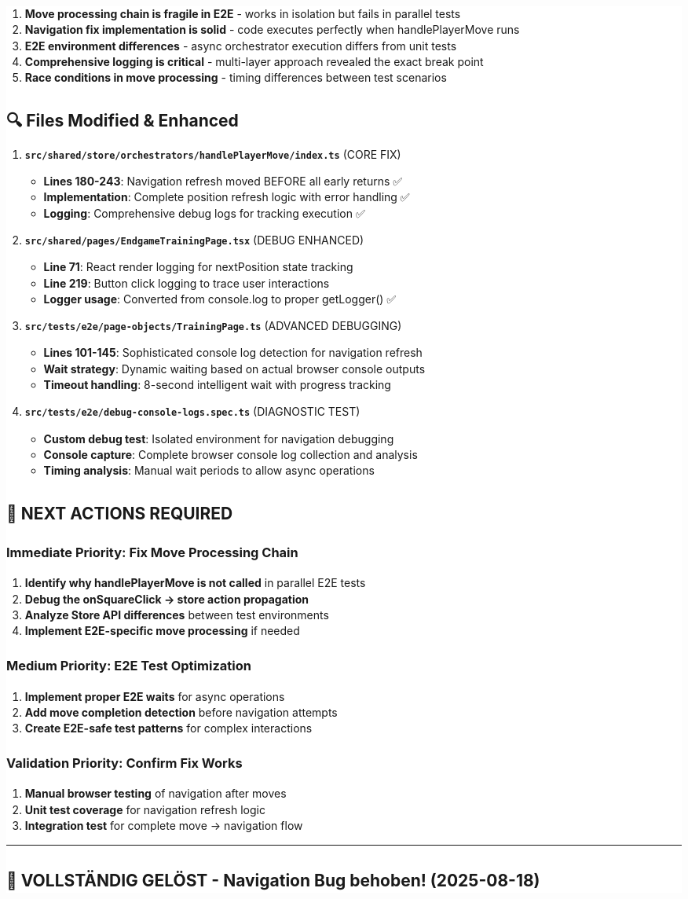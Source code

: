 1. **Move processing chain is fragile in E2E** - works in isolation but fails in parallel tests
2. **Navigation fix implementation is solid** - code executes perfectly when handlePlayerMove runs
3. **E2E environment differences** - async orchestrator execution differs from unit tests
4. **Comprehensive logging is critical** - multi-layer approach revealed the exact break point
5. **Race conditions in move processing** - timing differences between test scenarios

## 🔍 Files Modified & Enhanced

1. **`src/shared/store/orchestrators/handlePlayerMove/index.ts`** (CORE FIX)
   - **Lines 180-243**: Navigation refresh moved BEFORE all early returns ✅
   - **Implementation**: Complete position refresh logic with error handling ✅
   - **Logging**: Comprehensive debug logs for tracking execution ✅

2. **`src/shared/pages/EndgameTrainingPage.tsx`** (DEBUG ENHANCED)
   - **Line 71**: React render logging for nextPosition state tracking
   - **Line 219**: Button click logging to trace user interactions  
   - **Logger usage**: Converted from console.log to proper getLogger() ✅

3. **`src/tests/e2e/page-objects/TrainingPage.ts`** (ADVANCED DEBUGGING)
   - **Lines 101-145**: Sophisticated console log detection for navigation refresh
   - **Wait strategy**: Dynamic waiting based on actual browser console outputs
   - **Timeout handling**: 8-second intelligent wait with progress tracking

4. **`src/tests/e2e/debug-console-logs.spec.ts`** (DIAGNOSTIC TEST)
   - **Custom debug test**: Isolated environment for navigation debugging
   - **Console capture**: Complete browser console log collection and analysis
   - **Timing analysis**: Manual wait periods to allow async operations

## 🔄 NEXT ACTIONS REQUIRED

### Immediate Priority: Fix Move Processing Chain
1. **Identify why handlePlayerMove is not called** in parallel E2E tests
2. **Debug the onSquareClick → store action propagation** 
3. **Analyze Store API differences** between test environments
4. **Implement E2E-specific move processing** if needed

### Medium Priority: E2E Test Optimization  
1. **Implement proper E2E waits** for async operations
2. **Add move completion detection** before navigation attempts
3. **Create E2E-safe test patterns** for complex interactions

### Validation Priority: Confirm Fix Works
1. **Manual browser testing** of navigation after moves
2. **Unit test coverage** for navigation refresh logic
3. **Integration test** for complete move → navigation flow

---

## 🎉 **VOLLSTÄNDIG GELÖST** - Navigation Bug behoben! (2025-08-18)
